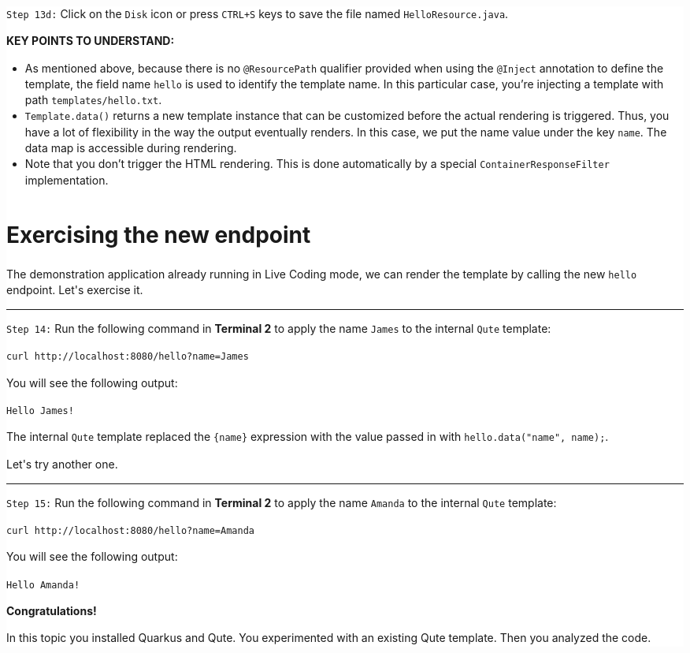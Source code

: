 `Step 13d:` Click on the `Disk` icon or press `CTRL+S` keys to save the file named `HelloResource.java`.

**KEY POINTS TO UNDERSTAND:**

* As mentioned above, because there is no `@ResourcePath` qualifier provided when using the `@Inject` annotation to define the template, the field name `hello` is used to identify the template name. In this particular case, you’re injecting a template with path `templates/hello.txt`.
* `Template.data()` returns a new template instance that can be customized before the actual rendering is triggered. Thus, you have a lot of flexibility in the way the output eventually renders. In this case, we put the name value under the key `name`. The data map is accessible during rendering.
* Note that you don’t trigger the HTML rendering. This is done automatically by a special `ContainerResponseFilter` implementation.

# Exercising the new endpoint

The demonstration application already running in Live Coding mode, we can render the template by calling the new `hello` endpoint. Let's exercise it.

----

`Step 14:` Run the following command in **Terminal 2** to apply the name `James` to the internal `Qute` template:

```
curl http://localhost:8080/hello?name=James
```

You will see the following output:

```
Hello James!
```

The internal `Qute` template replaced the `{name}` expression with the value passed in with `hello.data("name", name);`.

Let's try another one.

----

`Step 15:` Run the following command in **Terminal 2** to apply the name `Amanda` to the internal `Qute` template:

```
curl http://localhost:8080/hello?name=Amanda
```

You will see the following output:

```
Hello Amanda!
```

**Congratulations!**

In this topic you installed Quarkus and Qute. You experimented with an existing Qute template. Then you analyzed the code.
